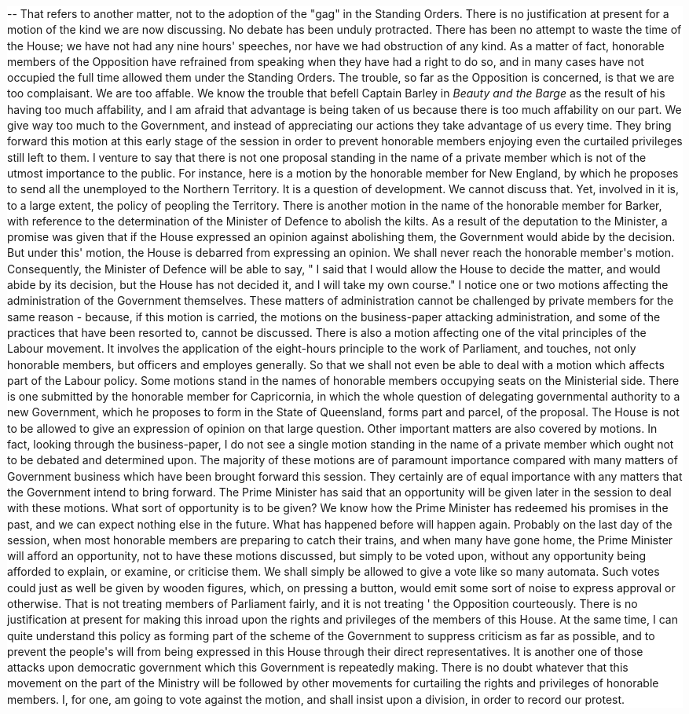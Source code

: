 -- That refers to another matter, not to the adoption of the "gag" in the Standing Orders. There is no justification at present for a motion of the kind we are now discussing. No debate has been unduly protracted. There has been no attempt to waste the time of the House; we have not had any nine hours' speeches, nor have we had obstruction of any kind. As a matter of fact, honorable members of the Opposition have refrained from speaking when they have had a right to do so, and in many cases have not occupied the full time allowed them under the Standing Orders. The trouble, so far as the Opposition is concerned, is that we are too complaisant. We are too affable. We know the trouble that befell Captain Barley in  *Beauty and the Barge*  as the result of his having too much affability, and I am afraid that advantage is being taken of us because there is too much affability on our part. We give way too much to the Government, and instead of appreciating our actions they take advantage of us every time. They bring forward this motion at this early stage of the session in order to prevent honorable members enjoying even the curtailed privileges still left to them. I venture to say that there is not one proposal standing in the name of a private member which is not of the utmost importance to the public. For instance, here is a motion by the honorable member for New England, by which he proposes to send all the unemployed to the Northern Territory. It is a question of development. We cannot discuss that. Yet, involved in it is, to a large extent, the policy of peopling the Territory. There is another motion in the name of the honorable member for Barker, with reference to the determination of the Minister of Defence to abolish the kilts. As a result of the deputation to the Minister, a promise was given that if the House expressed an opinion against abolishing them, the Government would abide by the decision. But under this' motion, the House is debarred from expressing an opinion. We shall never reach the honorable member's motion. Consequently, the Minister of Defence will be able to say, " I said that I would allow the House to decide the matter, and would abide by its decision, but the House has not decided it, and I will take my own course." I notice one or two motions affecting the administration of the Government themselves. These matters of administration cannot be challenged by private members for the same reason - because, if this motion is carried, the motions on the business-paper attacking administration, and some of the practices that have been resorted to, cannot be discussed. There is also a motion affecting one of the vital principles of the Labour movement. It involves the application of the eight-hours principle to the work of Parliament, and touches, not only honorable members, but officers and employes generally. So that we shall not even be able to deal with a motion which affects part of the Labour policy. Some motions stand in the names of honorable members occupying seats on the Ministerial side. There is one submitted by the honorable member for Capricornia, in which the whole question of delegating governmental authority to a new Government, which he proposes to form in the State of Queensland, forms part and parcel, of the proposal. The House is not to be allowed to give an expression of opinion on that large question. Other important matters are also covered by motions. In fact, looking through the business-paper, I do not see a single motion standing in the name of a private member which ought not to be debated and determined upon. The majority of these motions are of paramount importance compared with many matters of Government business which have been brought forward this session. They certainly are of equal importance with any matters that the Government intend to bring forward. The Prime Minister has said that an opportunity will be given later in the session to deal with these motions. What sort of opportunity is to be given? We know how the Prime Minister has redeemed his promises in the past, and we can expect nothing else in the future. What has happened before will happen again. Probably on the last day of the session, when most honorable members are preparing to catch their trains, and when many have gone home, the Prime Minister will afford an opportunity, not to have these motions discussed, but simply to be voted upon, without any opportunity being afforded to explain, or examine, or criticise them. We shall simply be allowed to give a vote like so many automata. Such votes could just as well be given by wooden figures, which, on pressing a button, would emit some sort of noise to express approval or otherwise. That is not treating members of Parliament fairly, and it is not treating ' the Opposition courteously. There is no justification at present for making this inroad upon the rights and privileges of the members of this House. At the same time, I can quite understand this policy as forming part of the scheme of the Government to suppress criticism as far as possible, and to prevent the people's will from being expressed in this House through their direct representatives. It is another one of those attacks upon democratic government which this Government is repeatedly making. There is no doubt whatever that this movement on the part of the Ministry will be followed by other movements for curtailing the rights and privileges of honorable members. I, for one, am going to vote against the motion, and shall insist upon a division, in order to record our protest. 
